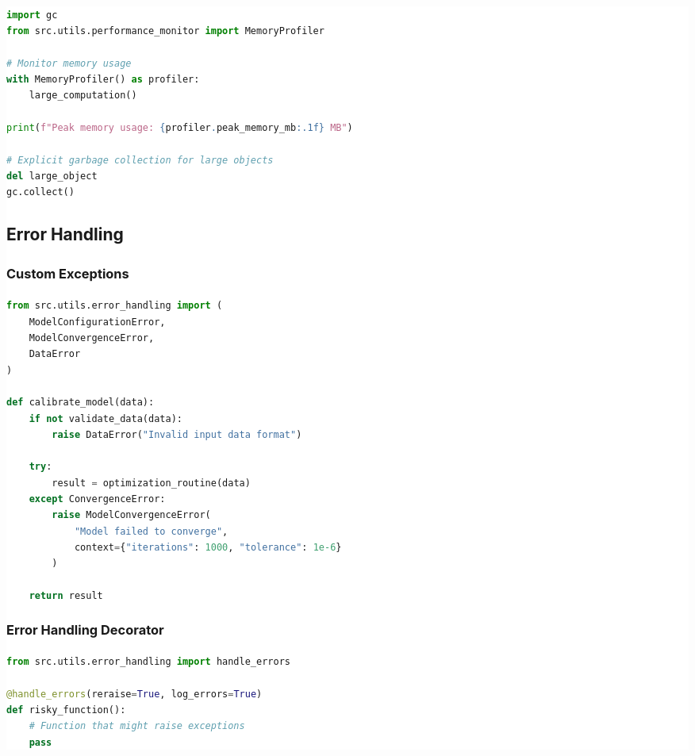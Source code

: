 ```python
import gc
from src.utils.performance_monitor import MemoryProfiler

# Monitor memory usage
with MemoryProfiler() as profiler:
    large_computation()
    
print(f"Peak memory usage: {profiler.peak_memory_mb:.1f} MB")

# Explicit garbage collection for large objects
del large_object
gc.collect()
```

## Error Handling

### Custom Exceptions

```python
from src.utils.error_handling import (
    ModelConfigurationError,
    ModelConvergenceError,
    DataError
)

def calibrate_model(data):
    if not validate_data(data):
        raise DataError("Invalid input data format")
        
    try:
        result = optimization_routine(data)
    except ConvergenceError:
        raise ModelConvergenceError(
            "Model failed to converge",
            context={"iterations": 1000, "tolerance": 1e-6}
        )
    
    return result
```

### Error Handling Decorator

```python
from src.utils.error_handling import handle_errors

@handle_errors(reraise=True, log_errors=True)
def risky_function():
    # Function that might raise exceptions
    pass
```
